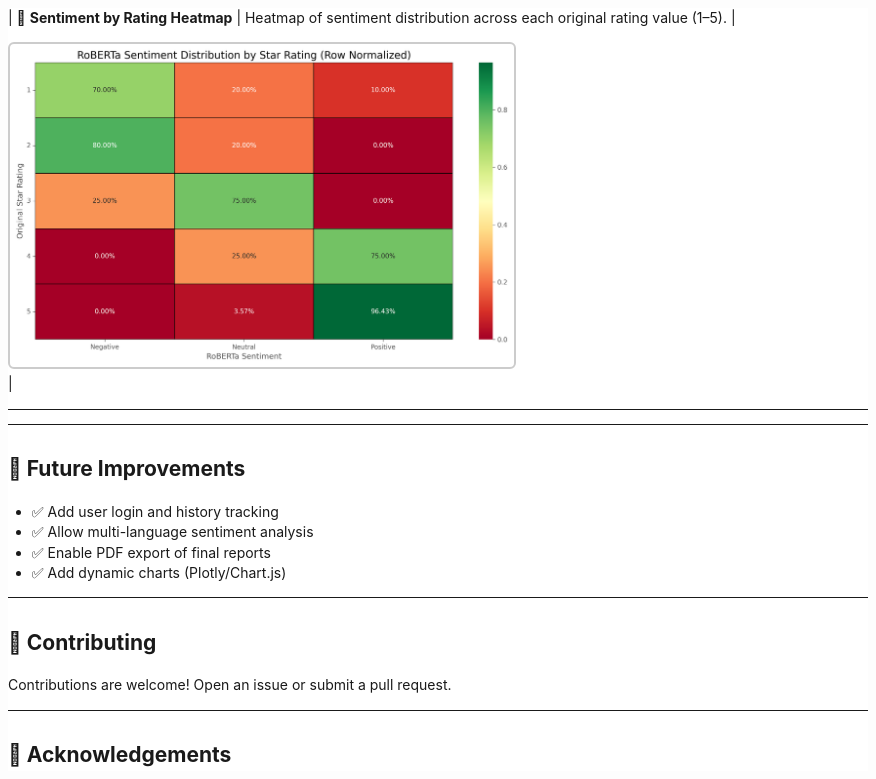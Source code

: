 | 🧊 **Sentiment by Rating Heatmap** | Heatmap of sentiment distribution across each original rating value (1–5). | <div><img src="static/sentiment_graphs/roberta_sentiment_by_rating_heatmap.png" alt="Sentiment Heatmap" style="border:2px solid #ccc; padding:2px; border-radius:6px;" width="500"/></div> |

---


---

## 📌 Future Improvements

- ✅ Add user login and history tracking
- ✅ Allow multi-language sentiment analysis
- ✅ Enable PDF export of final reports
- ✅ Add dynamic charts (Plotly/Chart.js)

---

## 🤝 Contributing

Contributions are welcome! Open an issue or submit a pull request.

---

## 🙌 Acknowledgements
